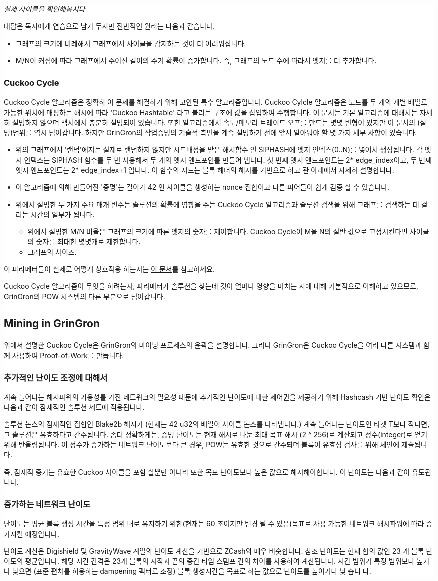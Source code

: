 *실제 사이클을 확인해봅시다*

대답은 독자에게 연습으로 남겨 두지만 전반적인 원리는 다음과 같습니다.

* 그래프의 크기에 비례해서 그래프에서 사이클을 감지하는 것이 더 어려워집니다.

* M/N이 커짐에 따라 그래프에서 주어진 길이의 주기 확률이 증가합니다. 즉, 그래프의 노드 수에 따라서 엣지를 더 추가합니다.

### Cuckoo Cycle

Cuckoo Cycle 알고리즘은 정확히 이 문제를 해결하기 위해 고안된 특수 알고리즘입니다. Cuckoo Cylcle 알고리즘은 노드를 두 개의 개별 배열로 가능한 위치에 매핑하는 해시에 따라 'Cuckoo Hashtable' 라고 불리는 구조에 값을 삽입하여 수행합니다. 이 문서는 기본 알고리즘에 대해서는 자세히 설명하지 않으며 [백서](https://github.com/tromp/cuckoo/blob/master/doc/cuckoo.pdf)에서 충분히 설명되어 있습니다. 또한 알고리즘에서 속도/메모리 트레이드 오프를 만드는 몇몇 변형이 있지만 이 문서의 (설명)범위를 역시 넘어갑니다.
하지만 GrinGron의 작업증명의 기술적 측면을 계속 설명하기 전에 앞서 알아둬야 할 몇 가지 세부 사항이 있습니다.

* 위의 그래프에서 '랜덤'에지는 실제로 랜덤하지 않지만 시드배정을 받은 해시함수 인 SIPHASH에 엣지 인덱스(0..N)를 넣어서 생성됩니다. 각 엣지 인덱스는 SIPHASH 함수를 두 번 사용해서 두 개의 엣지 엔드포인를 만들어 냅니다. 첫 번째 엣지 엔드포인트는 2* edge_index이고, 두 번째 엣지 엔드포인트는 2* edge_index+1 입니다. 이 함수의 시드는 블록 헤더의 해시를 기반으로 하고 관 아래에서 자세히 설명합니다.

* 이 알고리즘에 의해 만들어진 '증명'는 길이가 42 인 사이클을 생성하는 nonce 집합이고 다른 피어들이 쉽게 검증 할 수 있습니다.

* 위에서 설명한 두 가지 주요 매개 변수는 솔루션의 확률에 영향을 주는 Cuckoo Cycle 알고리즘과 솔루션 검색을 위해 그래프를 검색하는 데 걸리는 시간의 일부가 됩니다.
  * 위에서 설명한 M/N 비율은 그래프의 크기에 따른 엣지의 숫자를 제어합니다.
    Cuckoo Cycle이 M을 N의 절반 값으로 고정시킨다면 사이클의 숫자를 최대한 몇몇개로 제한합니다.
  * 그래프의 사이즈.

이 파라메터들이 실제로 어떻게 상호작용 하는지는 [이 문서](#mining-loop-difficulty-control-and-timing)를 참고하세요.

Cuckoo Cycle 알고리즘이 무엇을 하려는지, 파라매터가 솔루션을 찾는데 것이 얼마나 영향을 미치는 지에 대해 기본적으로 이해하고 있으므로, GrinGron의 POW 시스템의 다른 부분으로 넘어갑니다.

## Mining in GrinGron

위에서 설명한 Cuckoo Cycle은 GrinGron의 마이닝 프로세스의 윤곽을 설명합니다. 그러나 GrinGron은 Cuckoo Cycle을 여러 다른 시스템과 함께 사용하여 Proof-of-Work를 만듭니다.

### 추가적인 난이도 조정에 대해서

계속 늘어나는 해시파워의 가용성를 가진 네트워크의 필요성 때문에 추가적인 난이도에 대한 제어권을 제공하기 위해 Hashcash 기반 난이도 확인은 다음과 같이 잠재적인 솔루션 세트에 적용됩니다.

솔루션 논스의 잠재적인 집합인 Blake2b 해시가 (현재는 42 u32의 배열이 사이클 논스를 나타냅니다.) 계속 늘어나는 난이도인 타겟 T보다 작다면, 그 솔루션은 유효하다고 간주됩니다.
좀더 정확하게는, 증명 난이도는 현재 해시로 나눈 최대 목표 해시 (2 ^ 256)로 계산되고 정수(integer)로 얻기 위해 반올림됩니다.
이 정수가 증가하는 네트워크 난이도보다 큰 경우, POW는 유효한 것으로 간주되며 블록이 유효성 검사를 위해 체인에 제출됩니다.

즉, 잠재적 증거는 유효한 Cuckoo 사이클을 포함 할뿐만 아니라 또한 목표 난이도보다 높은 값으로 해시해야합니다. 이 난이도는 다음과 같이 유도됩니다.

### 증가하는 네트워크 난이도

난이도는 평균 블록 생성 시간을 특정 범위 내로 유지하기 위한(현재는 60 초이지만 변경 될 수 있음)목표로 사용 가능한 네트워크 해시파워에 따라 증가시킬 예정입니다.

난이도 계산은 Digishield 및 GravityWave 계열의 난이도 계산을 기반으로 ZCash와 매우 비슷합니다. 참조 난이도는 현재 합의 값인 23 개 블록 난이도의 평균입니다.
해당 시간 간격은 23개 블록의 시작과 끝의 중간 타임 스탬프 간의 차이를 사용하여 계산됩니다. 시간 범위가 특정 범위보다 높거나 낮으면 (표준 편차를 허용하는 dampening 팩터로 조정) 블록 생성시간을 목표로 하는 값으로 난이도를 높이거나 낮 춥니 다.
